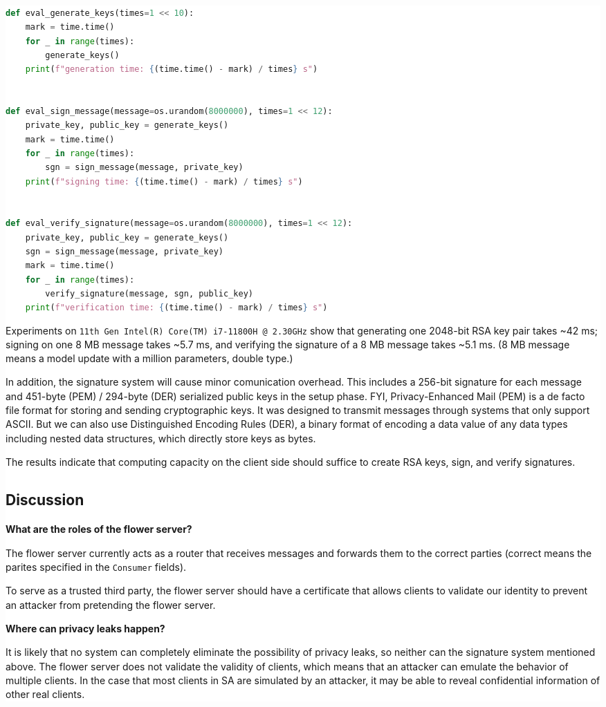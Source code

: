 ``` python
def eval_generate_keys(times=1 << 10):
    mark = time.time()
    for _ in range(times):
        generate_keys()
    print(f"generation time: {(time.time() - mark) / times} s")


def eval_sign_message(message=os.urandom(8000000), times=1 << 12):
    private_key, public_key = generate_keys()
    mark = time.time()
    for _ in range(times):
        sgn = sign_message(message, private_key)
    print(f"signing time: {(time.time() - mark) / times} s")


def eval_verify_signature(message=os.urandom(8000000), times=1 << 12):
    private_key, public_key = generate_keys()
    sgn = sign_message(message, private_key)
    mark = time.time()
    for _ in range(times):
        verify_signature(message, sgn, public_key)
    print(f"verification time: {(time.time() - mark) / times} s")
```

Experiments on `11th Gen Intel(R) Core(TM) i7-11800H @ 2.30GHz` show that generating one 2048-bit RSA key pair takes ~42 ms; signing on one 8 MB message takes ~5.7 ms, and verifying the signature of a 8 MB message takes ~5.1 ms. (8 MB message means a model update with a million parameters, double type.)

In addition, the signature system will cause minor comunication overhead. This includes a 256-bit signature for each message and 451-byte (PEM) / 294-byte (DER) serialized public keys in the setup phase. FYI, Privacy-Enhanced Mail (PEM) is a de facto file format for storing and sending cryptographic keys. It was designed to transmit messages through systems that only support ASCII. But we can also use Distinguished Encoding Rules (DER), a binary format of encoding a data value of any data types including nested data structures, which directly store keys as bytes.

The results indicate that computing capacity on the client side should suffice to create RSA keys, sign, and verify signatures. 

## Discussion

**What are the roles of the flower server?**

The flower server currently acts as a router that receives messages and forwards them to the correct parties (correct means the parites specified in the `Consumer` fields). 

To serve as a trusted third party, the flower server should have a certificate that allows clients to validate our identity to prevent an attacker from pretending the flower server.


**Where can privacy leaks happen?**

It is likely that no system can completely eliminate the possibility of privacy leaks, so neither can the signature system mentioned above. The flower server does not validate the validity of clients, which means that an attacker can emulate the behavior of multiple clients. In the case that most clients in SA are simulated by an attacker, it may be able to reveal confidential information of other real clients.
